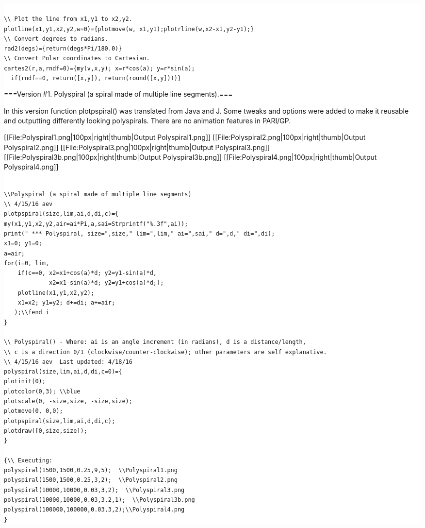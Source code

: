 
```parigp

\\ Plot the line from x1,y1 to x2,y2.
plotline(x1,y1,x2,y2,w=0)={plotmove(w, x1,y1);plotrline(w,x2-x1,y2-y1);}
\\ Convert degrees to radians.
rad2(degs)={return(degs*Pi/180.0)}
\\ Convert Polar coordinates to Cartesian.
cartes2(r,a,rndf=0)={my(v,x,y); x=r*cos(a); y=r*sin(a);
  if(rndf==0, return([x,y]), return(round([x,y])))}

```


===Version #1. Polyspiral (a spiral made of multiple line segments).===

In this version function plotpspiral() was translated from Java and J. Some tweaks and options were added to make it reusable and outputting differently looking polyspirals.
There are no animation features in PARI/GP.

[[File:Polyspiral1.png|100px|right|thumb|Output Polyspiral1.png]]
[[File:Polyspiral2.png|100px|right|thumb|Output Polyspiral2.png]]
[[File:Polyspiral3.png|100px|right|thumb|Output Polyspiral3.png]]
[[File:Polyspiral3b.png|100px|right|thumb|Output Polyspiral3b.png]]
[[File:Polyspiral4.png|100px|right|thumb|Output Polyspiral4.png]]


```parigp

\\Polyspiral (a spiral made of multiple line segments)
\\ 4/15/16 aev
plotpspiral(size,lim,ai,d,di,c)={
my(x1,y1,x2,y2,air=ai*Pi,a,sai=Strprintf("%.3f",ai));
print(" *** Polyspiral, size=",size," lim=",lim," ai=",sai," d=",d," di=",di);
x1=0; y1=0;
a=air;
for(i=0, lim,
    if(c==0, x2=x1+cos(a)*d; y2=y1-sin(a)*d,
             x2=x1-sin(a)*d; y2=y1+cos(a)*d;);
    plotline(x1,y1,x2,y2);
    x1=x2; y1=y2; d+=di; a+=air;
   );\\fend i
}

\\ Polyspiral() - Where: ai is an angle increment (in radians), d is a distance/length,
\\ c is a direction 0/1 (clockwise/counter-clockwise); other parameters are self explanative.
\\ 4/15/16 aev  Last updated: 4/18/16
polyspiral(size,lim,ai,d,di,c=0)={
plotinit(0);
plotcolor(0,3); \\blue
plotscale(0, -size,size, -size,size);
plotmove(0, 0,0);
plotpspiral(size,lim,ai,d,di,c);
plotdraw([0,size,size]);
}

{\\ Executing:
polyspiral(1500,1500,0.25,9,5);  \\Polyspiral1.png
polyspiral(1500,1500,0.25,3,2);  \\Polyspiral2.png
polyspiral(10000,10000,0.03,3,2);  \\Polyspiral3.png
polyspiral(10000,10000,0.03,3,2,1);  \\Polyspiral3b.png
polyspiral(100000,100000,0.03,3,2);\\Polyspiral4.png
}

```
